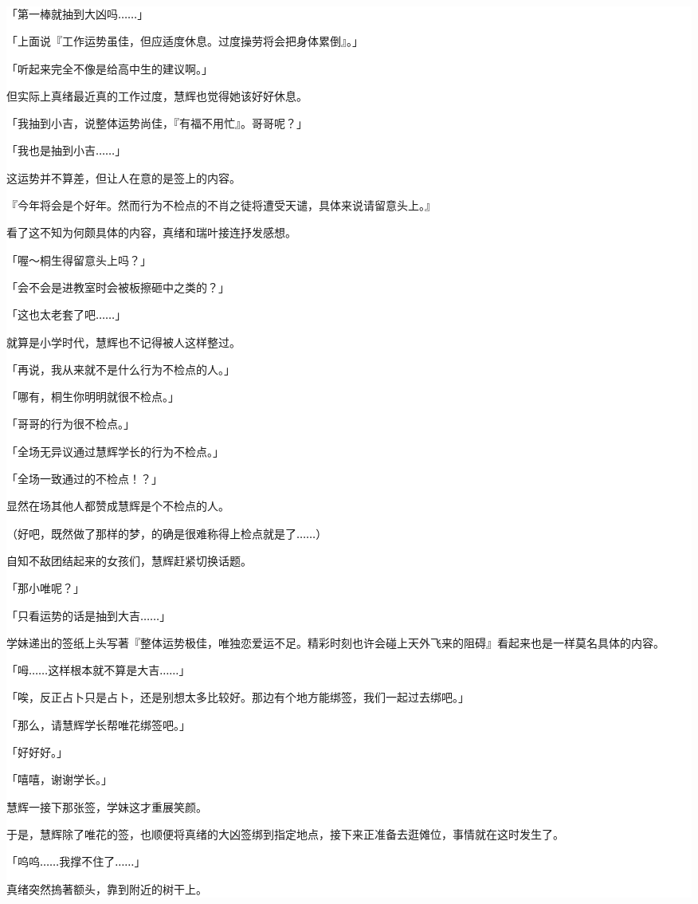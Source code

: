 「第一棒就抽到大凶吗……」

「上面说『工作运势虽佳，但应适度休息。过度操劳将会把身体累倒』。」

「听起来完全不像是给高中生的建议啊。」

但实际上真绪最近真的工作过度，慧辉也觉得她该好好休息。

「我抽到小吉，说整体运势尚佳，『有福不用忙』。哥哥呢？」

「我也是抽到小吉……」

这运势并不算差，但让人在意的是签上的内容。

『今年将会是个好年。然而行为不检点的不肖之徒将遭受天谴，具体来说请留意头上。』

看了这不知为何颇具体的内容，真绪和瑞叶接连抒发感想。

「喔～桐生得留意头上吗？」

「会不会是进教室时会被板擦砸中之类的？」

「这也太老套了吧……」

就算是小学时代，慧辉也不记得被人这样整过。

「再说，我从来就不是什么行为不检点的人。」

「哪有，桐生你明明就很不检点。」

「哥哥的行为很不检点。」

「全场无异议通过慧辉学长的行为不检点。」

「全场一致通过的不检点！？」

显然在场其他人都赞成慧辉是个不检点的人。

（好吧，既然做了那样的梦，的确是很难称得上检点就是了……）

自知不敌团结起来的女孩们，慧辉赶紧切换话题。

「那小唯呢？」

「只看运势的话是抽到大吉……」

学妹递出的签纸上头写著『整体运势极佳，唯独恋爱运不足。精彩时刻也许会碰上天外飞来的阻碍』看起来也是一样莫名具体的内容。

「呣……这样根本就不算是大吉……」

「唉，反正占卜只是占卜，还是别想太多比较好。那边有个地方能绑签，我们一起过去绑吧。」

「那么，请慧辉学长帮唯花绑签吧。」

「好好好。」

「嘻嘻，谢谢学长。」

慧辉一接下那张签，学妹这才重展笑颜。

于是，慧辉除了唯花的签，也顺便将真绪的大凶签绑到指定地点，接下来正准备去逛傩位，事情就在这时发生了。

「呜呜……我撑不住了……」

真绪突然摀著额头，靠到附近的树干上。
